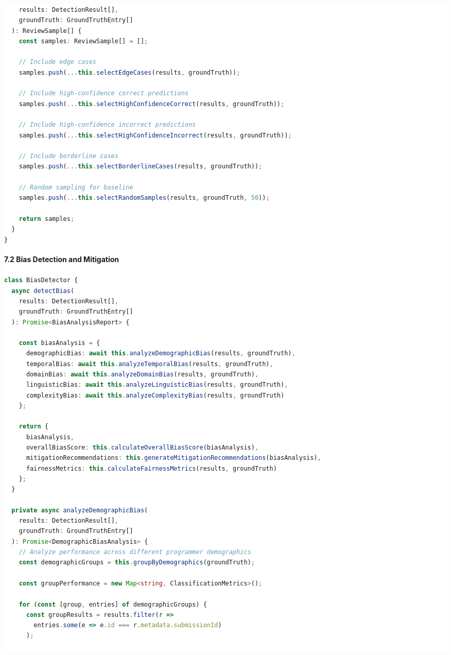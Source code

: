 ```typescript
    results: DetectionResult[],
    groundTruth: GroundTruthEntry[]
  ): ReviewSample[] {
    const samples: ReviewSample[] = [];
    
    // Include edge cases
    samples.push(...this.selectEdgeCases(results, groundTruth));
    
    // Include high-confidence correct predictions
    samples.push(...this.selectHighConfidenceCorrect(results, groundTruth));
    
    // Include high-confidence incorrect predictions
    samples.push(...this.selectHighConfidenceIncorrect(results, groundTruth));
    
    // Include borderline cases
    samples.push(...this.selectBorderlineCases(results, groundTruth));
    
    // Random sampling for baseline
    samples.push(...this.selectRandomSamples(results, groundTruth, 50));
    
    return samples;
  }
}
```

#### 7.2 Bias Detection and Mitigation

```typescript
class BiasDetector {
  async detectBias(
    results: DetectionResult[],
    groundTruth: GroundTruthEntry[]
  ): Promise<BiasAnalysisReport> {
    
    const biasAnalysis = {
      demographicBias: await this.analyzeDemographicBias(results, groundTruth),
      temporalBias: await this.analyzeTemporalBias(results, groundTruth),
      domainBias: await this.analyzeDomainBias(results, groundTruth),
      linguisticBias: await this.analyzeLinguisticBias(results, groundTruth),
      complexityBias: await this.analyzeComplexityBias(results, groundTruth)
    };

    return {
      biasAnalysis,
      overallBiasScore: this.calculateOverallBiasScore(biasAnalysis),
      mitigationRecommendations: this.generateMitigationRecommendations(biasAnalysis),
      fairnessMetrics: this.calculateFairnessMetrics(results, groundTruth)
    };
  }

  private async analyzeDemographicBias(
    results: DetectionResult[],
    groundTruth: GroundTruthEntry[]
  ): Promise<DemographicBiasAnalysis> {
    // Analyze performance across different programmer demographics
    const demographicGroups = this.groupByDemographics(groundTruth);
    
    const groupPerformance = new Map<string, ClassificationMetrics>();
    
    for (const [group, entries] of demographicGroups) {
      const groupResults = results.filter(r => 
        entries.some(e => e.id === r.metadata.submissionId)
      );
      
```